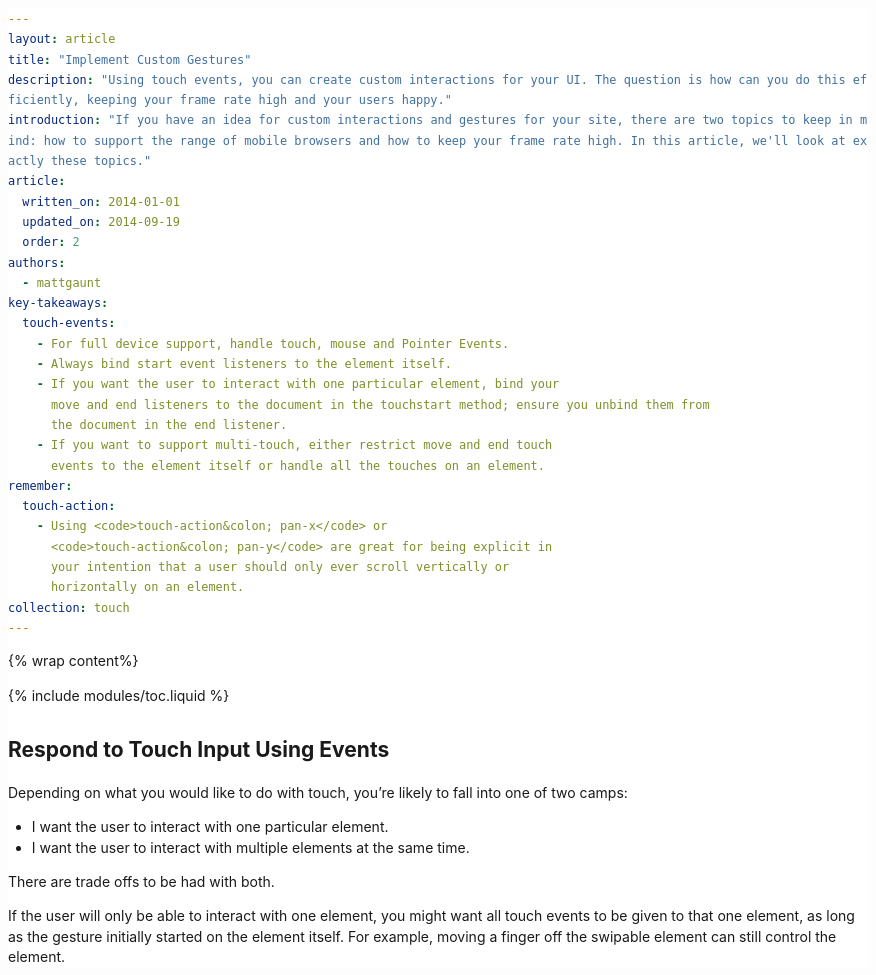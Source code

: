 ```yaml
---
layout: article
title: "Implement Custom Gestures"
description: "Using touch events, you can create custom interactions for your UI. The question is how can you do this efficiently, keeping your frame rate high and your users happy."
introduction: "If you have an idea for custom interactions and gestures for your site, there are two topics to keep in mind: how to support the range of mobile browsers and how to keep your frame rate high. In this article, we'll look at exactly these topics."
article:
  written_on: 2014-01-01
  updated_on: 2014-09-19
  order: 2
authors:
  - mattgaunt
key-takeaways:
  touch-events:
    - For full device support, handle touch, mouse and Pointer Events.
    - Always bind start event listeners to the element itself.
    - If you want the user to interact with one particular element, bind your
      move and end listeners to the document in the touchstart method; ensure you unbind them from
      the document in the end listener.
    - If you want to support multi-touch, either restrict move and end touch
      events to the element itself or handle all the touches on an element.
remember:
  touch-action:
    - Using <code>touch-action&colon; pan-x</code> or
      <code>touch-action&colon; pan-y</code> are great for being explicit in
      your intention that a user should only ever scroll vertically or
      horizontally on an element.
collection: touch
---
```


{% wrap content%}




{% include modules/toc.liquid %}

## Respond to Touch Input Using Events

Depending on what you would like to do with touch, you’re likely to fall into
one of two camps:

- I want the user to interact with one particular element.
- I want the user to interact with multiple elements at the same time.

There are trade offs to be had with both.

If the user will only be able to interact with one element, you might want
all touch events to be given to that one element, as long as the gesture
initially started on the element itself. For example, moving a finger off
the swipable element can still control the element.
